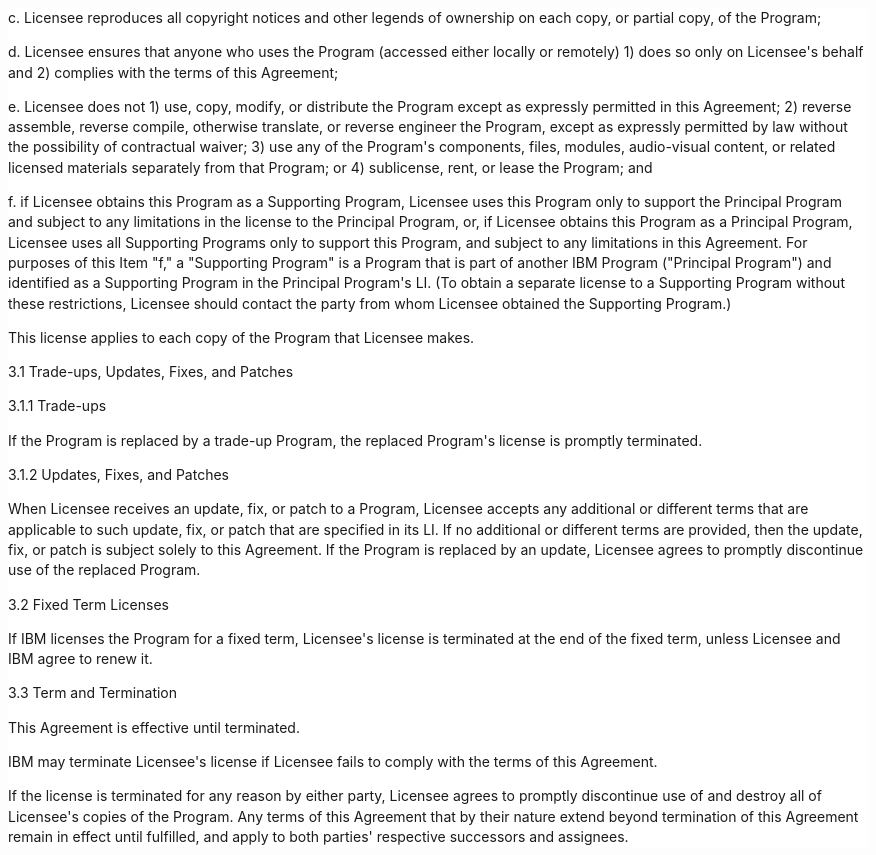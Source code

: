 c. Licensee reproduces all copyright notices and other legends of ownership on
each copy, or partial copy, of the Program;

d. Licensee ensures that anyone who uses the Program (accessed either locally
or remotely) 1) does so only on Licensee's behalf and 2) complies with the
terms of this Agreement;

e. Licensee does not 1) use, copy, modify, or distribute the Program except as
expressly permitted in this Agreement; 2) reverse assemble, reverse compile,
otherwise translate, or reverse engineer the Program, except as expressly
permitted by law without the possibility of contractual waiver; 3) use any of
the Program's components, files, modules, audio-visual content, or related
licensed materials separately from that Program; or 4) sublicense, rent, or
lease the Program; and

f. if Licensee obtains this Program as a Supporting Program, Licensee uses this
Program only to support the Principal Program and subject to any limitations in
the license to the Principal Program, or, if Licensee obtains this Program as a
Principal Program, Licensee uses all Supporting Programs only to support this
Program, and subject to any limitations in this Agreement. For purposes of this
Item "f," a "Supporting Program" is a Program that is part of another IBM
Program ("Principal Program") and identified as a Supporting Program in the
Principal Program's LI. (To obtain a separate license to a Supporting Program
without these restrictions, Licensee should contact the party from whom
Licensee obtained the Supporting Program.)

This license applies to each copy of the Program that Licensee makes.

3.1 Trade-ups, Updates, Fixes, and Patches

3.1.1 Trade-ups

If the Program is replaced by a trade-up Program, the replaced Program's
license is promptly terminated.

3.1.2 Updates, Fixes, and Patches

When Licensee receives an update, fix, or patch to a Program, Licensee accepts
any additional or different terms that are applicable to such update, fix, or
patch that are specified in its LI. If no additional or different terms are
provided, then the update, fix, or patch is subject solely to this Agreement.
If the Program is replaced by an update, Licensee agrees to promptly
discontinue use of the replaced Program.

3.2 Fixed Term Licenses

If IBM licenses the Program for a fixed term, Licensee's license is terminated
at the end of the fixed term, unless Licensee and IBM agree to renew it.

3.3 Term and Termination

This Agreement is effective until terminated.

IBM may terminate Licensee's license if Licensee fails to comply with the terms
of this Agreement.

If the license is terminated for any reason by either party, Licensee agrees to
promptly discontinue use of and destroy all of Licensee's copies of the
Program. Any terms of this Agreement that by their nature extend beyond
termination of this Agreement remain in effect until fulfilled, and apply to
both parties' respective successors and assignees.
